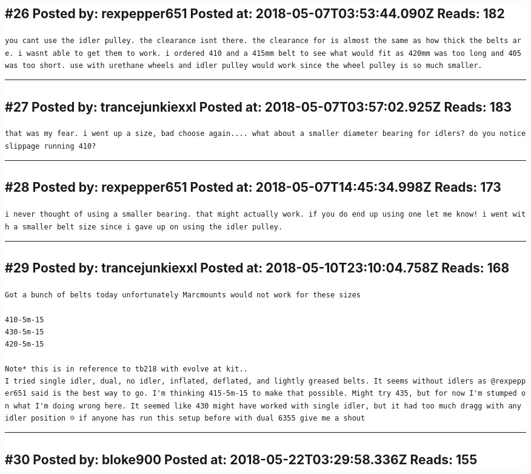 ## \#26 Posted by: rexpepper651 Posted at: 2018-05-07T03:53:44.090Z Reads: 182

```
you cant use the idler pulley. the clearance isnt there. the clearance for is almost the same as how thick the belts are. i wasnt able to get them to work. i ordered 410 and a 415mm belt to see what would fit as 420mm was too long and 405 was too short. use with urethane wheels and idler pulley would work since the wheel pulley is so much smaller.
```

---
## \#27 Posted by: trancejunkiexxl Posted at: 2018-05-07T03:57:02.925Z Reads: 183

```
that was my fear. i went up a size, bad choose again.... what about a smaller diameter bearing for idlers? do you notice slippage running 410?
```

---
## \#28 Posted by: rexpepper651 Posted at: 2018-05-07T14:45:34.998Z Reads: 173

```
i never thought of using a smaller bearing. that might actually work. if you do end up using one let me know! i went with a smaller belt size since i gave up on using the idler pulley.
```

---
## \#29 Posted by: trancejunkiexxl Posted at: 2018-05-10T23:10:04.758Z Reads: 168

```
Got a bunch of belts today unfortunately Marcmounts would not work for these sizes

410-5m-15
430-5m-15
420-5m-15

Note* this is in reference to tb218 with evolve at kit..
I tried single idler, dual, no idler, inflated, deflated, and lightly greased belts. It seems without idlers as @rexpepper651 said is the best way to go. I'm thinking 415-5m-15 to make that possible. Might try 435, but for now I'm stumped on what I'm doing wrong here. It seemed like 430 might have worked with single idler, but it had too much dragg with any idler position ☹ if anyone has run this setup before with dual 6355 give me a shout
```

---
## \#30 Posted by: bloke900 Posted at: 2018-05-22T03:29:58.336Z Reads: 155
